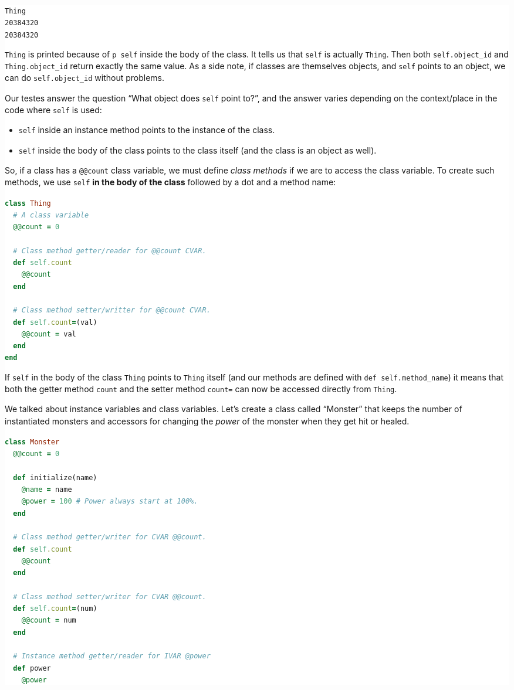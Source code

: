     Thing
    20384320
    20384320

`Thing` is printed because of `p self` inside the body of the class. It tells us that `self` is actually `Thing`. Then both `self.object_id` and `Thing.object_id` return exactly the same value. As a side note, if classes are themselves objects, and `self` points to an object, we can do `self.object_id` without problems.

Our testes answer the question “What object does `self` point to?”, and the answer varies depending on the context/place in the code where `self` is used:

  - `self` inside an instance method points to the instance of the class.

  - `self` inside the body of the class points to the class itself (and the class is an object as well).

So, if a class has a `@@count` class variable, we must define *class methods* if we are to access the class variable. To create such methods, we use `self` **in the body of the class** followed by a dot and a method name:

``` ruby
class Thing
  # A class variable
  @@count = 0

  # Class method getter/reader for @@count CVAR.
  def self.count
    @@count
  end

  # Class method setter/writter for @@count CVAR.
  def self.count=(val)
    @@count = val
  end
end
```

If `self` in the body of the class `Thing` points to `Thing` itself (and our methods are defined with `def self.method_name`) it means that both the getter method `count` and the setter method `count=` can now be accessed directly from `Thing`.

We talked about instance variables and class variables. Let’s create a class called “Monster” that keeps the number of instantiated monsters and accessors for changing the *power* of the monster when they get hit or healed.

``` ruby
class Monster
  @@count = 0

  def initialize(name)
    @name = name
    @power = 100 # Power always start at 100%.
  end

  # Class method getter/writer for CVAR @@count.
  def self.count
    @@count
  end

  # Class method setter/writer for CVAR @@count.
  def self.count=(num)
    @@count = num
  end

  # Instance method getter/reader for IVAR @power
  def power
    @power
```